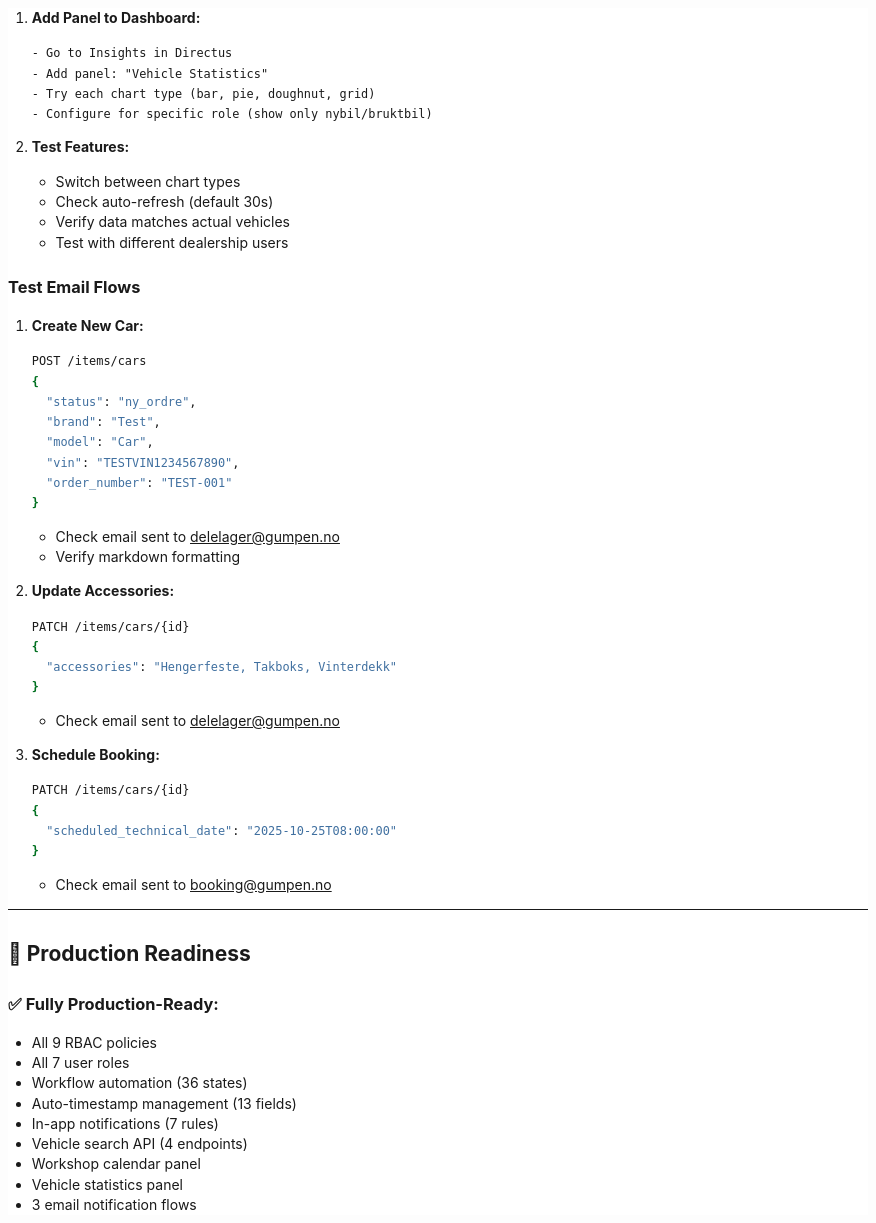 1. **Add Panel to Dashboard:**
   ```
   - Go to Insights in Directus
   - Add panel: "Vehicle Statistics"
   - Try each chart type (bar, pie, doughnut, grid)
   - Configure for specific role (show only nybil/bruktbil)
   ```

2. **Test Features:**
   - Switch between chart types
   - Check auto-refresh (default 30s)
   - Verify data matches actual vehicles
   - Test with different dealership users

### Test Email Flows

1. **Create New Car:**
   ```bash
   POST /items/cars
   {
     "status": "ny_ordre",
     "brand": "Test",
     "model": "Car",
     "vin": "TESTVIN1234567890",
     "order_number": "TEST-001"
   }
   ```
   - Check email sent to delelager@gumpen.no
   - Verify markdown formatting

2. **Update Accessories:**
   ```bash
   PATCH /items/cars/{id}
   {
     "accessories": "Hengerfeste, Takboks, Vinterdekk"
   }
   ```
   - Check email sent to delelager@gumpen.no

3. **Schedule Booking:**
   ```bash
   PATCH /items/cars/{id}
   {
     "scheduled_technical_date": "2025-10-25T08:00:00"
   }
   ```
   - Check email sent to booking@gumpen.no

---

## 🚀 Production Readiness

### ✅ Fully Production-Ready:
- All 9 RBAC policies
- All 7 user roles
- Workflow automation (36 states)
- Auto-timestamp management (13 fields)
- In-app notifications (7 rules)
- Vehicle search API (4 endpoints)
- Workshop calendar panel
- Vehicle statistics panel
- 3 email notification flows
